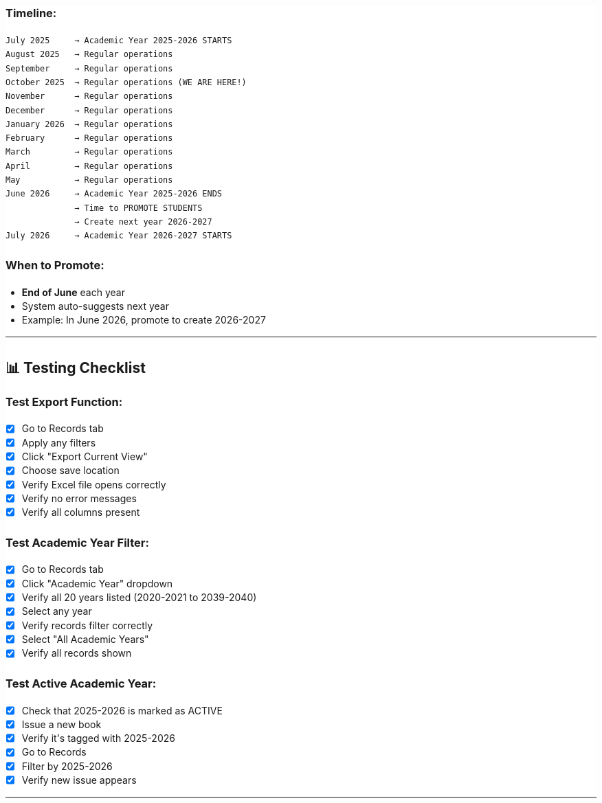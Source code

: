 ### Timeline:
```
July 2025     → Academic Year 2025-2026 STARTS
August 2025   → Regular operations
September     → Regular operations
October 2025  → Regular operations (WE ARE HERE!)
November      → Regular operations
December      → Regular operations
January 2026  → Regular operations
February      → Regular operations
March         → Regular operations
April         → Regular operations
May           → Regular operations
June 2026     → Academic Year 2025-2026 ENDS
              → Time to PROMOTE STUDENTS
              → Create next year 2026-2027
July 2026     → Academic Year 2026-2027 STARTS
```

### When to Promote:
- **End of June** each year
- System auto-suggests next year
- Example: In June 2026, promote to create 2026-2027

---

## 📊 Testing Checklist

### Test Export Function:
- [x] Go to Records tab
- [x] Apply any filters
- [x] Click "Export Current View"
- [x] Choose save location
- [x] Verify Excel file opens correctly
- [x] Verify no error messages
- [x] Verify all columns present

### Test Academic Year Filter:
- [x] Go to Records tab
- [x] Click "Academic Year" dropdown
- [x] Verify all 20 years listed (2020-2021 to 2039-2040)
- [x] Select any year
- [x] Verify records filter correctly
- [x] Select "All Academic Years"
- [x] Verify all records shown

### Test Active Academic Year:
- [x] Check that 2025-2026 is marked as ACTIVE
- [x] Issue a new book
- [x] Verify it's tagged with 2025-2026
- [x] Go to Records
- [x] Filter by 2025-2026
- [x] Verify new issue appears

---